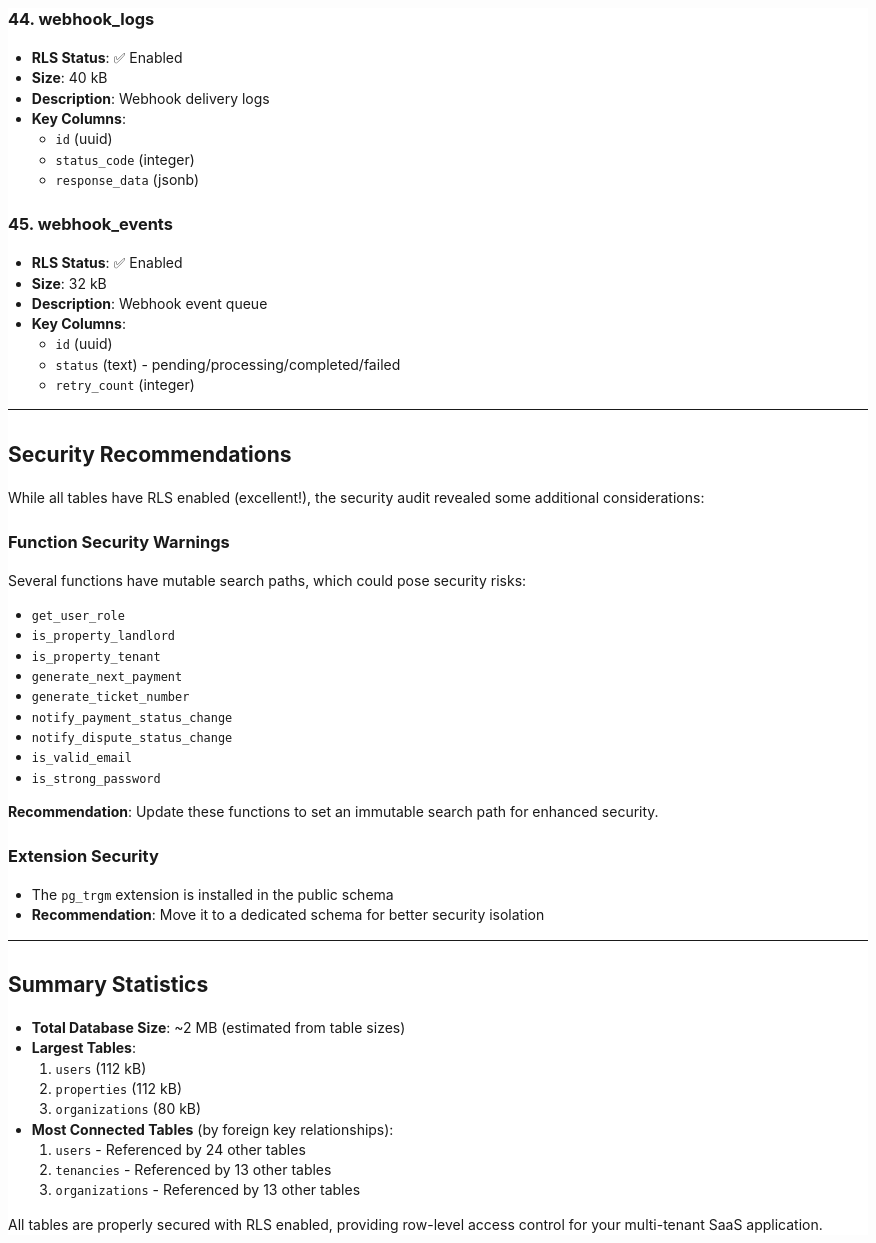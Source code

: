 ### 44. **webhook_logs**
- **RLS Status**: ✅ Enabled
- **Size**: 40 kB
- **Description**: Webhook delivery logs
- **Key Columns**:
  - `id` (uuid)
  - `status_code` (integer)
  - `response_data` (jsonb)

### 45. **webhook_events**
- **RLS Status**: ✅ Enabled
- **Size**: 32 kB
- **Description**: Webhook event queue
- **Key Columns**:
  - `id` (uuid)
  - `status` (text) - pending/processing/completed/failed
  - `retry_count` (integer)

---

## Security Recommendations

While all tables have RLS enabled (excellent!), the security audit revealed some additional considerations:

### Function Security Warnings
Several functions have mutable search paths, which could pose security risks:
- `get_user_role`
- `is_property_landlord`
- `is_property_tenant`
- `generate_next_payment`
- `generate_ticket_number`
- `notify_payment_status_change`
- `notify_dispute_status_change`
- `is_valid_email`
- `is_strong_password`

**Recommendation**: Update these functions to set an immutable search path for enhanced security.

### Extension Security
- The `pg_trgm` extension is installed in the public schema
- **Recommendation**: Move it to a dedicated schema for better security isolation

---

## Summary Statistics

- **Total Database Size**: ~2 MB (estimated from table sizes)
- **Largest Tables**: 
  1. `users` (112 kB)
  2. `properties` (112 kB)
  3. `organizations` (80 kB)
- **Most Connected Tables** (by foreign key relationships):
  1. `users` - Referenced by 24 other tables
  2. `tenancies` - Referenced by 13 other tables
  3. `organizations` - Referenced by 13 other tables

All tables are properly secured with RLS enabled, providing row-level access control for your multi-tenant SaaS application.